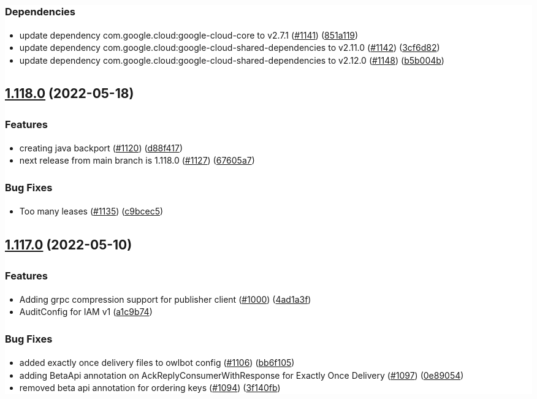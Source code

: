 
### Dependencies

* update dependency com.google.cloud:google-cloud-core to v2.7.1 ([#1141](https://github.com/googleapis/java-pubsub/issues/1141)) ([851a119](https://github.com/googleapis/java-pubsub/commit/851a1190725d381232270bd80f6b82929f680f5f))
* update dependency com.google.cloud:google-cloud-shared-dependencies to v2.11.0 ([#1142](https://github.com/googleapis/java-pubsub/issues/1142)) ([3cf6d82](https://github.com/googleapis/java-pubsub/commit/3cf6d82f85bdb49f8b5a4f9805506e8a2fafc53c))
* update dependency com.google.cloud:google-cloud-shared-dependencies to v2.12.0 ([#1148](https://github.com/googleapis/java-pubsub/issues/1148)) ([b5b004b](https://github.com/googleapis/java-pubsub/commit/b5b004b69a0d1154f51233e1e47facc1cd13c716))

## [1.118.0](https://github.com/googleapis/java-pubsub/compare/v1.117.0...v1.118.0) (2022-05-18)


### Features

* creating java backport ([#1120](https://github.com/googleapis/java-pubsub/issues/1120)) ([d88f417](https://github.com/googleapis/java-pubsub/commit/d88f4175356b0fdeb0697cfb1a7e6cd83ac0b7a5))
* next release from main branch is 1.118.0 ([#1127](https://github.com/googleapis/java-pubsub/issues/1127)) ([67605a7](https://github.com/googleapis/java-pubsub/commit/67605a7efb36da5b9e123efb8fe69c58d4cfcbfd))


### Bug Fixes

* Too many leases ([#1135](https://github.com/googleapis/java-pubsub/issues/1135)) ([c9bcec5](https://github.com/googleapis/java-pubsub/commit/c9bcec531bf175684306e50eaf7ef96ee60cba78))

## [1.117.0](https://github.com/googleapis/java-pubsub/compare/v1.116.4...v1.117.0) (2022-05-10)


### Features

* Adding grpc compression support for publisher client ([#1000](https://github.com/googleapis/java-pubsub/issues/1000)) ([4ad1a3f](https://github.com/googleapis/java-pubsub/commit/4ad1a3fc6e334b6b4efe2167dbe6976c5b5625a6))
* AuditConfig for IAM v1 ([a1c9b74](https://github.com/googleapis/java-pubsub/commit/a1c9b7448494f50736b9eb5864d49d38a7936280))


### Bug Fixes

* added exactly once delivery files to owlbot config ([#1106](https://github.com/googleapis/java-pubsub/issues/1106)) ([bb6f105](https://github.com/googleapis/java-pubsub/commit/bb6f105873f94faf564773d821b8d5d01bac94ca))
* adding BetaApi annotation on AckReplyConsumerWithResponse for Exactly Once Delivery ([#1097](https://github.com/googleapis/java-pubsub/issues/1097)) ([0e89054](https://github.com/googleapis/java-pubsub/commit/0e890546727657ddb5cb23e58d9c57dd65d978f2))
* removed beta api annotation for ordering keys ([#1094](https://github.com/googleapis/java-pubsub/issues/1094)) ([3f140fb](https://github.com/googleapis/java-pubsub/commit/3f140fbacf3a157b503b081e7c6964a60ae09466))
